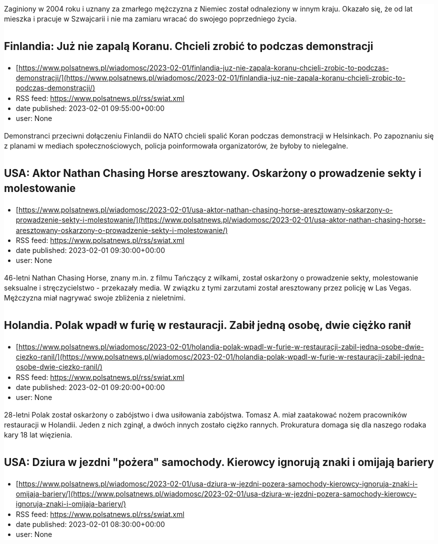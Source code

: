 Zaginiony w 2004 roku i uznany za zmarłego mężczyzna z Niemiec został odnaleziony w innym kraju. Okazało się, że od lat mieszka i pracuje w Szwajcarii i nie ma zamiaru wracać do swojego poprzedniego życia.

## Finlandia: Już nie zapalą Koranu. Chcieli zrobić to podczas demonstracji
 - [https://www.polsatnews.pl/wiadomosc/2023-02-01/finlandia-juz-nie-zapala-koranu-chcieli-zrobic-to-podczas-demonstracji/](https://www.polsatnews.pl/wiadomosc/2023-02-01/finlandia-juz-nie-zapala-koranu-chcieli-zrobic-to-podczas-demonstracji/)
 - RSS feed: https://www.polsatnews.pl/rss/swiat.xml
 - date published: 2023-02-01 09:55:00+00:00
 - user: None

Demonstranci przeciwni dołączeniu Finlandii do NATO chcieli spalić Koran podczas demonstracji w Helsinkach. Po zapoznaniu się z planami w mediach społecznościowych, policja poinformowała organizatorów, że byłoby to nielegalne.

## USA: Aktor Nathan Chasing Horse aresztowany. Oskarżony o prowadzenie sekty i molestowanie
 - [https://www.polsatnews.pl/wiadomosc/2023-02-01/usa-aktor-nathan-chasing-horse-aresztowany-oskarzony-o-prowadzenie-sekty-i-molestowanie/](https://www.polsatnews.pl/wiadomosc/2023-02-01/usa-aktor-nathan-chasing-horse-aresztowany-oskarzony-o-prowadzenie-sekty-i-molestowanie/)
 - RSS feed: https://www.polsatnews.pl/rss/swiat.xml
 - date published: 2023-02-01 09:30:00+00:00
 - user: None

46-letni Nathan Chasing Horse, znany m.in. z filmu Tańczący z wilkami, został oskarżony o prowadzenie sekty, molestowanie seksualne i stręczycielstwo - przekazały media. W związku z tymi zarzutami został aresztowany przez policję w Las Vegas. Mężczyzna miał nagrywać swoje zbliżenia z nieletnimi.

## Holandia. Polak wpadł w furię w restauracji. Zabił jedną osobę, dwie ciężko ranił
 - [https://www.polsatnews.pl/wiadomosc/2023-02-01/holandia-polak-wpadl-w-furie-w-restauracji-zabil-jedna-osobe-dwie-ciezko-ranil/](https://www.polsatnews.pl/wiadomosc/2023-02-01/holandia-polak-wpadl-w-furie-w-restauracji-zabil-jedna-osobe-dwie-ciezko-ranil/)
 - RSS feed: https://www.polsatnews.pl/rss/swiat.xml
 - date published: 2023-02-01 09:20:00+00:00
 - user: None

28-letni Polak został oskarżony o zabójstwo i dwa usiłowania zabójstwa. Tomasz A. miał zaatakować nożem pracowników restauracji w Holandii. Jeden z nich zginął, a dwóch innych zostało ciężko rannych. Prokuratura domaga się dla naszego rodaka kary 18 lat więzienia.

## USA: Dziura w jezdni "pożera" samochody. Kierowcy ignorują znaki i omijają bariery
 - [https://www.polsatnews.pl/wiadomosc/2023-02-01/usa-dziura-w-jezdni-pozera-samochody-kierowcy-ignoruja-znaki-i-omijaja-bariery/](https://www.polsatnews.pl/wiadomosc/2023-02-01/usa-dziura-w-jezdni-pozera-samochody-kierowcy-ignoruja-znaki-i-omijaja-bariery/)
 - RSS feed: https://www.polsatnews.pl/rss/swiat.xml
 - date published: 2023-02-01 08:30:00+00:00
 - user: None
